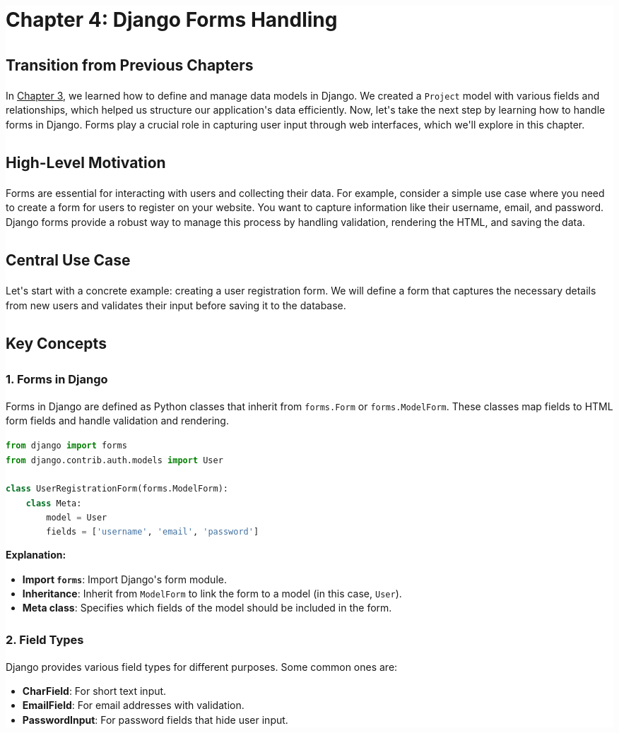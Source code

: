 # Chapter 4: Django Forms Handling

## Transition from Previous Chapters

In [Chapter 3](03_data_models.md), we learned how to define and manage data models in Django. We created a `Project` model with various fields and relationships, which helped us structure our application's data efficiently. Now, let's take the next step by learning how to handle forms in Django. Forms play a crucial role in capturing user input through web interfaces, which we'll explore in this chapter.

## High-Level Motivation

Forms are essential for interacting with users and collecting their data. For example, consider a simple use case where you need to create a form for users to register on your website. You want to capture information like their username, email, and password. Django forms provide a robust way to manage this process by handling validation, rendering the HTML, and saving the data.

## Central Use Case

Let's start with a concrete example: creating a user registration form. We will define a form that captures the necessary details from new users and validates their input before saving it to the database.

## Key Concepts

### 1. Forms in Django

Forms in Django are defined as Python classes that inherit from `forms.Form` or `forms.ModelForm`. These classes map fields to HTML form fields and handle validation and rendering.

```python
from django import forms
from django.contrib.auth.models import User

class UserRegistrationForm(forms.ModelForm):
    class Meta:
        model = User
        fields = ['username', 'email', 'password']
```

**Explanation:**
- **Import `forms`**: Import Django's form module.
- **Inheritance**: Inherit from `ModelForm` to link the form to a model (in this case, `User`).
- **Meta class**: Specifies which fields of the model should be included in the form.

### 2. Field Types

Django provides various field types for different purposes. Some common ones are:

- **CharField**: For short text input.
- **EmailField**: For email addresses with validation.
- **PasswordInput**: For password fields that hide user input.
